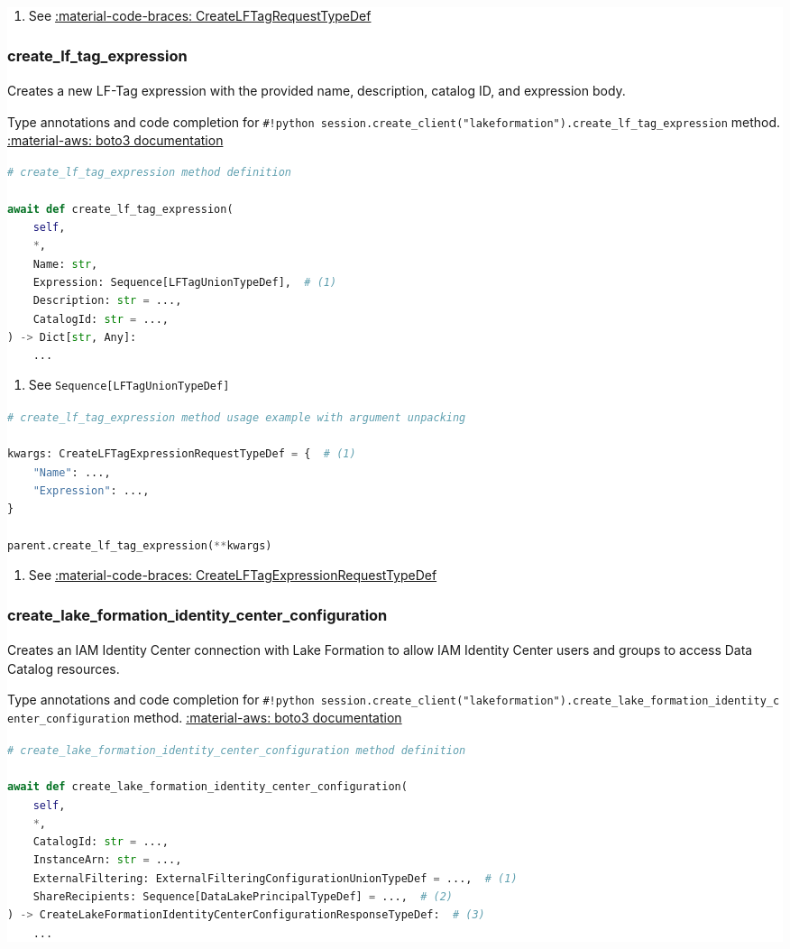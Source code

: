 1. See [:material-code-braces: CreateLFTagRequestTypeDef](./type_defs.md#createlftagrequesttypedef)

### create\_lf\_tag\_expression

Creates a new LF-Tag expression with the provided name, description, catalog
ID, and expression body.

Type annotations and code completion for `#!python session.create_client("lakeformation").create_lf_tag_expression` method.
[:material-aws: boto3 documentation](https://boto3.amazonaws.com/v1/documentation/api/latest/reference/services/lakeformation/client/create_lf_tag_expression.html)

```python
# create_lf_tag_expression method definition

await def create_lf_tag_expression(
    self,
    *,
    Name: str,
    Expression: Sequence[LFTagUnionTypeDef],  # (1)
    Description: str = ...,
    CatalogId: str = ...,
) -> Dict[str, Any]:
    ...
```

1. See `Sequence[LFTagUnionTypeDef]`


```python
# create_lf_tag_expression method usage example with argument unpacking

kwargs: CreateLFTagExpressionRequestTypeDef = {  # (1)
    "Name": ...,
    "Expression": ...,
}

parent.create_lf_tag_expression(**kwargs)
```

1. See [:material-code-braces: CreateLFTagExpressionRequestTypeDef](./type_defs.md#createlftagexpressionrequesttypedef)

### create\_lake\_formation\_identity\_center\_configuration

Creates an IAM Identity Center connection with Lake Formation to allow IAM
Identity Center users and groups to access Data Catalog resources.

Type annotations and code completion for `#!python session.create_client("lakeformation").create_lake_formation_identity_center_configuration` method.
[:material-aws: boto3 documentation](https://boto3.amazonaws.com/v1/documentation/api/latest/reference/services/lakeformation/client/create_lake_formation_identity_center_configuration.html)

```python
# create_lake_formation_identity_center_configuration method definition

await def create_lake_formation_identity_center_configuration(
    self,
    *,
    CatalogId: str = ...,
    InstanceArn: str = ...,
    ExternalFiltering: ExternalFilteringConfigurationUnionTypeDef = ...,  # (1)
    ShareRecipients: Sequence[DataLakePrincipalTypeDef] = ...,  # (2)
) -> CreateLakeFormationIdentityCenterConfigurationResponseTypeDef:  # (3)
    ...
```

